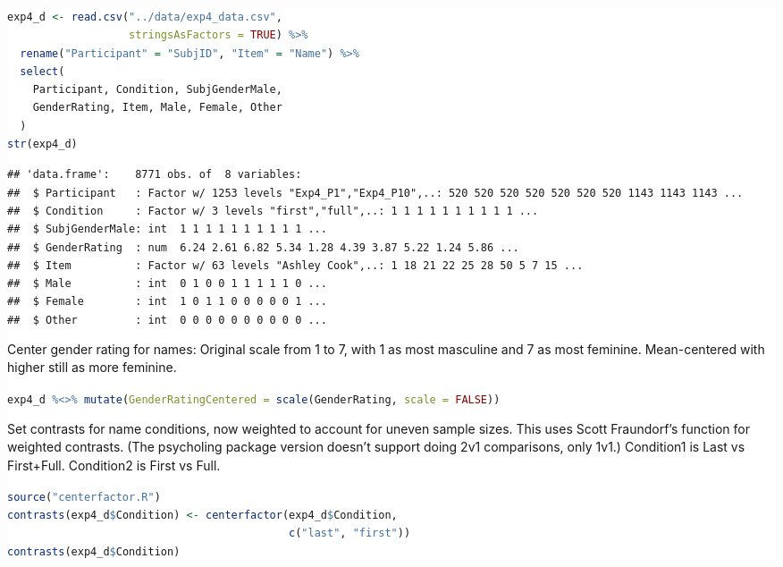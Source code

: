 ``` r
exp4_d <- read.csv("../data/exp4_data.csv",
                   stringsAsFactors = TRUE) %>%
  rename("Participant" = "SubjID", "Item" = "Name") %>%
  select(
    Participant, Condition, SubjGenderMale,
    GenderRating, Item, Male, Female, Other
  )
str(exp4_d)
```

    ## 'data.frame':    8771 obs. of  8 variables:
    ##  $ Participant   : Factor w/ 1253 levels "Exp4_P1","Exp4_P10",..: 520 520 520 520 520 520 520 1143 1143 1143 ...
    ##  $ Condition     : Factor w/ 3 levels "first","full",..: 1 1 1 1 1 1 1 1 1 1 ...
    ##  $ SubjGenderMale: int  1 1 1 1 1 1 1 1 1 1 ...
    ##  $ GenderRating  : num  6.24 2.61 6.82 5.34 1.28 4.39 3.87 5.22 1.24 5.86 ...
    ##  $ Item          : Factor w/ 63 levels "Ashley Cook",..: 1 18 21 22 25 28 50 5 7 15 ...
    ##  $ Male          : int  0 1 0 0 1 1 1 1 1 0 ...
    ##  $ Female        : int  1 0 1 1 0 0 0 0 0 1 ...
    ##  $ Other         : int  0 0 0 0 0 0 0 0 0 0 ...

Center gender rating for names: Original scale from 1 to 7, with 1 as
most masculine and 7 as most feminine. Mean-centered with higher still
as more feminine.

``` r
exp4_d %<>% mutate(GenderRatingCentered = scale(GenderRating, scale = FALSE))
```

Set contrasts for name conditions, now weighted to account for uneven
sample sizes. This uses Scott Fraundorf’s function for weighted
contrasts. (The psycholing package version doesn’t support doing 2v1
comparisons, only 1v1.) Condition1 is Last vs First+Full. Condition2 is
First vs Full.

``` r
source("centerfactor.R")
contrasts(exp4_d$Condition) <- centerfactor(exp4_d$Condition,
                                            c("last", "first"))
contrasts(exp4_d$Condition)
```
